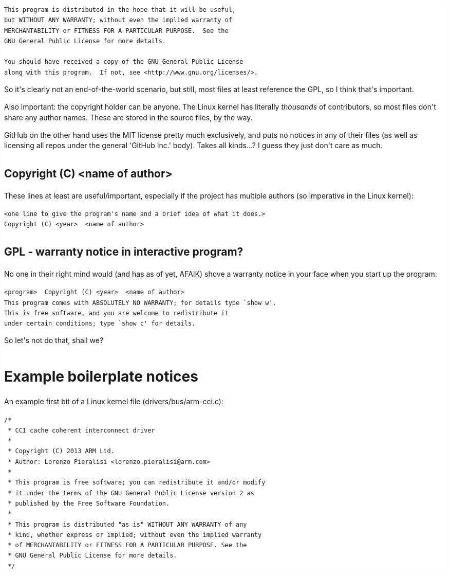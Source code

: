     This program is distributed in the hope that it will be useful,
    but WITHOUT ANY WARRANTY; without even the implied warranty of
    MERCHANTABILITY or FITNESS FOR A PARTICULAR PURPOSE.  See the
    GNU General Public License for more details.

    You should have received a copy of the GNU General Public License
    along with this program.  If not, see <http://www.gnu.org/licenses/>.

So it's clearly not an end-of-the-world scenario, but still, most files at
least reference the GPL, so I think that's important.

Also important: the copyright holder can be anyone. The Linux kernel has
literally *thousands* of contributors, so most files don't share any author
names. These are stored in the source files, by the way.

GitHub on the other hand uses the MIT license pretty much exclusively, and puts
no notices in any of their files (as well as licensing all repos under the
general 'GitHub Inc.' body). Takes all kinds...? I guess they just don't care
as much.


## Copyright (C) &lt;name of author&gt;

These lines at least are useful/important, especially if the project has
multiple authors (so imperative in the Linux kernel):

    <one line to give the program's name and a brief idea of what it does.>
    Copyright (C) <year>  <name of author>


## GPL - warranty notice in interactive program?

No one in their right mind would (and has as of yet, AFAIK) shove a warranty
notice in your face when you start up the program:

    <program>  Copyright (C) <year>  <name of author>
    This program comes with ABSOLUTELY NO WARRANTY; for details type `show w'.
    This is free software, and you are welcome to redistribute it
    under certain conditions; type `show c' for details.

So let's not do that, shall we?


# Example boilerplate notices

An example first bit of a Linux kernel file (drivers/bus/arm-cci.c):

    /*
     * CCI cache coherent interconnect driver
     *
     * Copyright (C) 2013 ARM Ltd.
     * Author: Lorenzo Pieralisi <lorenzo.pieralisi@arm.com>
     *
     * This program is free software; you can redistribute it and/or modify
     * it under the terms of the GNU General Public License version 2 as
     * published by the Free Software Foundation.
     *
     * This program is distributed "as is" WITHOUT ANY WARRANTY of any
     * kind, whether express or implied; without even the implied warranty
     * of MERCHANTABILITY or FITNESS FOR A PARTICULAR PURPOSE. See the
     * GNU General Public License for more details.
     */
